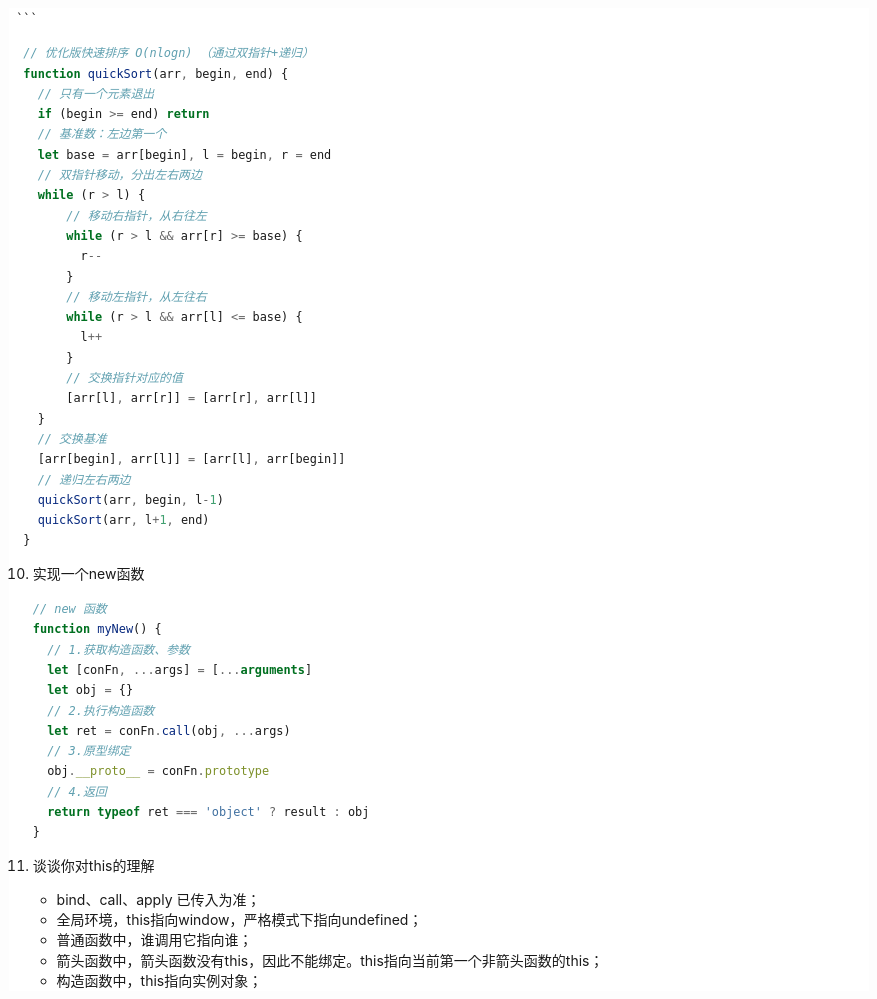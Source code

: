      ```
  ```javascript
    // 优化版快速排序 O(nlogn) （通过双指针+递归）
    function quickSort(arr, begin, end) {
      // 只有一个元素退出
      if (begin >= end) return
      // 基准数：左边第一个
      let base = arr[begin], l = begin, r = end
      // 双指针移动，分出左右两边  
      while (r > l) {
          // 移动右指针，从右往左
          while (r > l && arr[r] >= base) {
            r--
          }
          // 移动左指针，从左往右
          while (r > l && arr[l] <= base) {
            l++
          }
          // 交换指针对应的值
          [arr[l], arr[r]] = [arr[r], arr[l]]
      }
      // 交换基准
      [arr[begin], arr[l]] = [arr[l], arr[begin]]
      // 递归左右两边
      quickSort(arr, begin, l-1)
      quickSort(arr, l+1, end)
    }
  ```

10. 实现一个new函数

    ```javascript
    // new 函数
    function myNew() {
      // 1.获取构造函数、参数
      let [conFn, ...args] = [...arguments] 
      let obj = {}
      // 2.执行构造函数
      let ret = conFn.call(obj, ...args)
      // 3.原型绑定
      obj.__proto__ = conFn.prototype
      // 4.返回
      return typeof ret === 'object' ? result : obj
    }
    ```

11. 谈谈你对this的理解

    - bind、call、apply 已传入为准；
    - 全局环境，this指向window，严格模式下指向undefined；
    - 普通函数中，谁调用它指向谁；
    - 箭头函数中，箭头函数没有this，因此不能绑定。this指向当前第一个非箭头函数的this；
    - 构造函数中，this指向实例对象；
